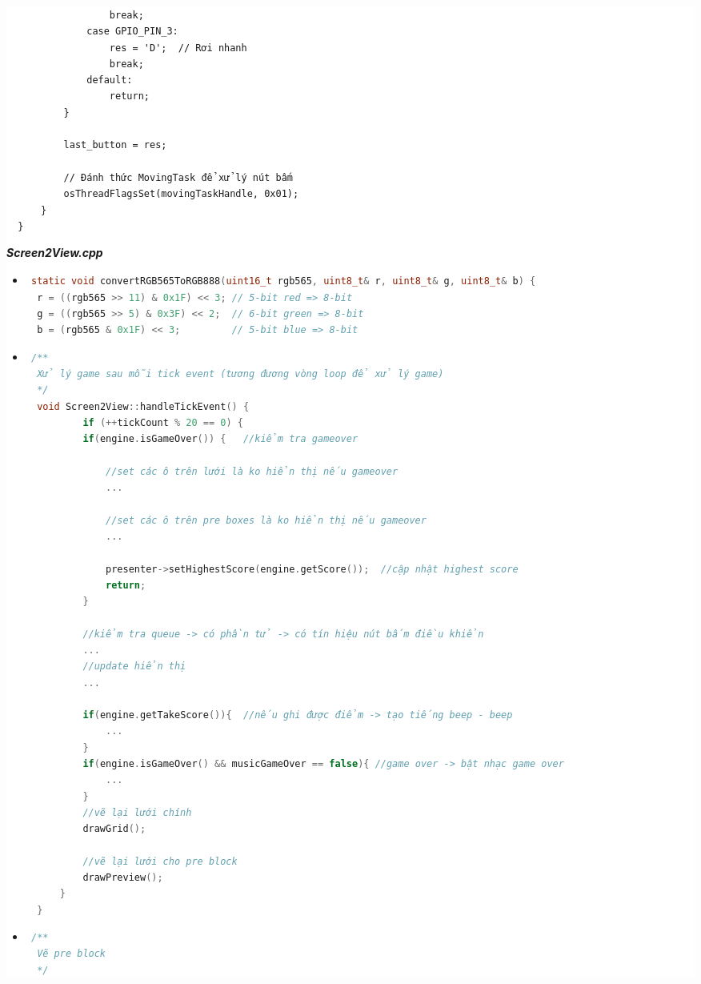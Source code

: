   ```
                    break;
                case GPIO_PIN_3:
                    res = 'D';	// Rơi nhanh
                    break;
                default:
                    return;
            }

            last_button = res;

            // Đánh thức MovingTask để xử lý nút bấm
            osThreadFlagsSet(movingTaskHandle, 0x01);
        }
    }
  ```
*__Screen2View.cpp__*
* ```C
   static void convertRGB565ToRGB888(uint16_t rgb565, uint8_t& r, uint8_t& g, uint8_t& b) {
    r = ((rgb565 >> 11) & 0x1F) << 3; // 5-bit red => 8-bit
    g = ((rgb565 >> 5) & 0x3F) << 2;  // 6-bit green => 8-bit
    b = (rgb565 & 0x1F) << 3;         // 5-bit blue => 8-bit
  ```
* ```C
   /**
    Xử lý game sau mỗi tick event (tương đương vòng loop để xử lý game)
    */
    void Screen2View::handleTickEvent() {
            if (++tickCount % 20 == 0) {
            if(engine.isGameOver()) {	//kiểm tra gameover

                //set các ô trên lưới là ko hiển thị nếu gameover
                ...

                //set các ô trên pre boxes là ko hiển thị nếu gameover
                ...
                
                presenter->setHighestScore(engine.getScore());	//cập nhật highest score
                return;
            }

            //kiểm tra queue -> có phần tử -> có tín hiệu nút bấm điều khiển
            ...
            //update hiển thị
            ...

            if(engine.getTakeScore()){	//nếu ghi được điểm -> tạo tiếng beep - beep
                ...
            }
            if(engine.isGameOver() && musicGameOver == false){ //game over -> bật nhạc game over
                ...
            }
            //vẽ lại lưới chính
            drawGrid();

            //vẽ lại lưới cho pre block
            drawPreview();
        }
    }
  ```
* ```C
   /**
    Vẽ pre block
    */